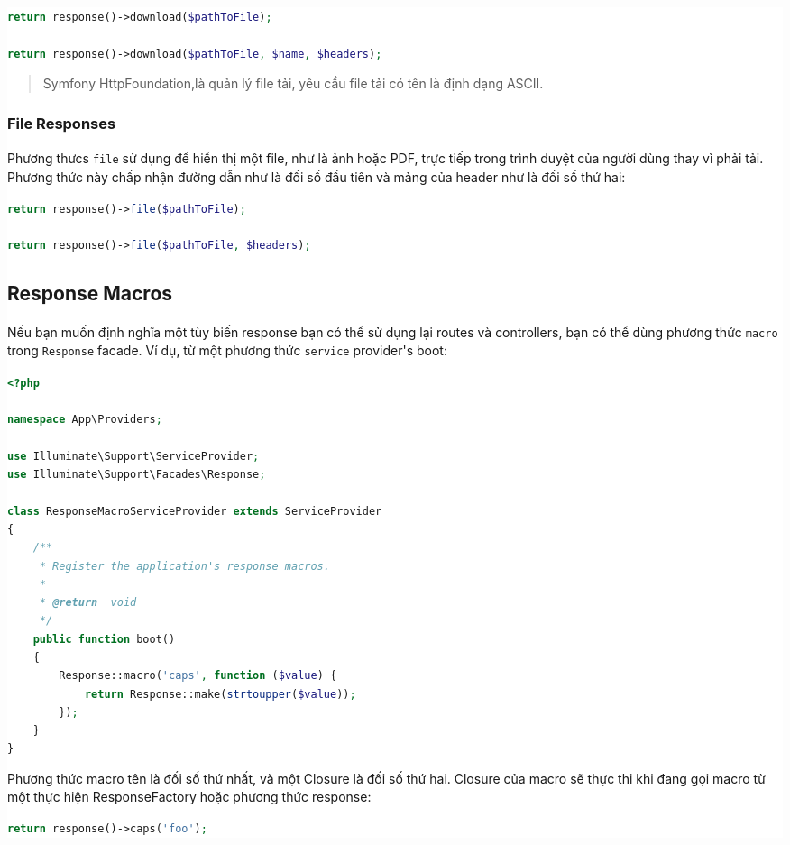 ```PHP
return response()->download($pathToFile);

return response()->download($pathToFile, $name, $headers);
```

>Symfony HttpFoundation,là quản lý file tải, yêu cầu file tải có tên là định dạng ASCII.

### File Responses

Phương thưcs ``file`` sử dụng để hiển thị một file, như là ảnh hoặc PDF, trực tiếp trong trình duyệt của người dùng thay vì phải tải. Phương thức này chấp nhận đường dẫn như là đối số đầu tiên và mảng của header như là đối số thứ hai:

```PHP
return response()->file($pathToFile);

return response()->file($pathToFile, $headers);
```

## Response Macros

Nếu bạn muốn định nghĩa một tùy biến response bạn có thể sử dụng lại routes và controllers, bạn có thể dùng phương thức ``macro`` trong ``Response`` facade. Ví dụ, từ một phương thức ``service`` provider's boot:

```PHP
<?php

namespace App\Providers;

use Illuminate\Support\ServiceProvider;
use Illuminate\Support\Facades\Response;

class ResponseMacroServiceProvider extends ServiceProvider
{
    /**
     * Register the application's response macros.
     *
     * @return  void
     */
    public function boot()
    {
        Response::macro('caps', function ($value) {
            return Response::make(strtoupper($value));
        });
    }
}
```

Phương thức macro tên là đối số thứ nhất, và một Closure là đối số thứ hai. Closure của macro sẽ thực thi khi đang gọi macro từ một thực hiện ResponseFactory hoặc phương thức response:

```PHP
return response()->caps('foo');
```